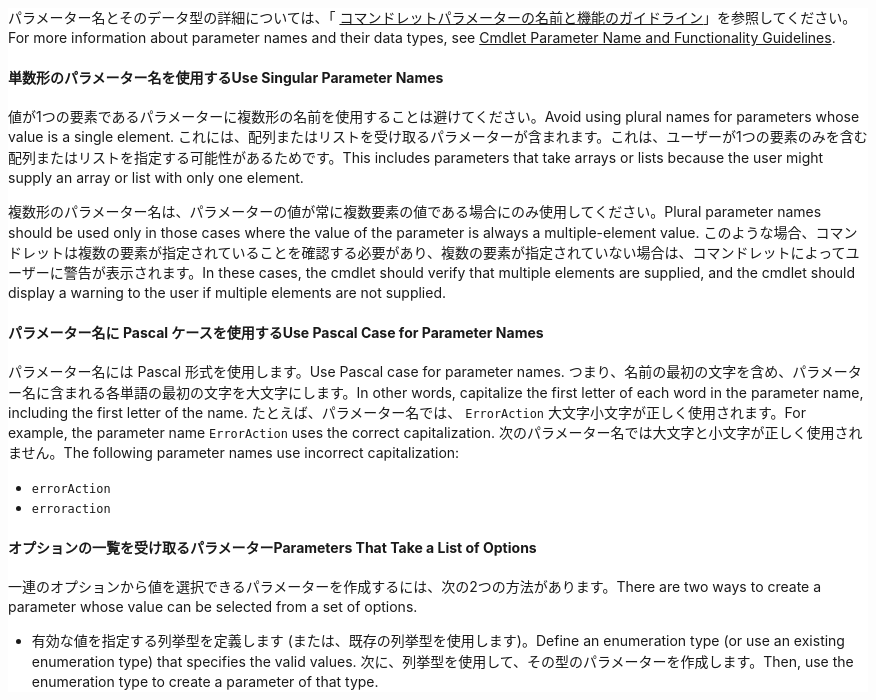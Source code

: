 <span data-ttu-id="11ce0-132">パラメーター名とそのデータ型の詳細については、「 [コマンドレットパラメーターの名前と機能のガイドライン](./standard-cmdlet-parameter-names-and-types.md)」を参照してください。</span><span class="sxs-lookup"><span data-stu-id="11ce0-132">For more information about parameter names and their data types, see [Cmdlet Parameter Name and Functionality Guidelines](./standard-cmdlet-parameter-names-and-types.md).</span></span>

#### <a name="use-singular-parameter-names"></a><span data-ttu-id="11ce0-133">単数形のパラメーター名を使用する</span><span class="sxs-lookup"><span data-stu-id="11ce0-133">Use Singular Parameter Names</span></span>

<span data-ttu-id="11ce0-134">値が1つの要素であるパラメーターに複数形の名前を使用することは避けてください。</span><span class="sxs-lookup"><span data-stu-id="11ce0-134">Avoid using plural names for parameters whose value is a single element.</span></span> <span data-ttu-id="11ce0-135">これには、配列またはリストを受け取るパラメーターが含まれます。これは、ユーザーが1つの要素のみを含む配列またはリストを指定する可能性があるためです。</span><span class="sxs-lookup"><span data-stu-id="11ce0-135">This includes parameters that take arrays or lists because the user might supply an array or list with only one element.</span></span>

<span data-ttu-id="11ce0-136">複数形のパラメーター名は、パラメーターの値が常に複数要素の値である場合にのみ使用してください。</span><span class="sxs-lookup"><span data-stu-id="11ce0-136">Plural parameter names should be used only in those cases where the value of the parameter is always a multiple-element value.</span></span> <span data-ttu-id="11ce0-137">このような場合、コマンドレットは複数の要素が指定されていることを確認する必要があり、複数の要素が指定されていない場合は、コマンドレットによってユーザーに警告が表示されます。</span><span class="sxs-lookup"><span data-stu-id="11ce0-137">In these cases, the cmdlet should verify that multiple elements are supplied, and the cmdlet should display a warning to the user if multiple elements are not supplied.</span></span>

#### <a name="use-pascal-case-for-parameter-names"></a><span data-ttu-id="11ce0-138">パラメーター名に Pascal ケースを使用する</span><span class="sxs-lookup"><span data-stu-id="11ce0-138">Use Pascal Case for Parameter Names</span></span>

<span data-ttu-id="11ce0-139">パラメーター名には Pascal 形式を使用します。</span><span class="sxs-lookup"><span data-stu-id="11ce0-139">Use Pascal case for parameter names.</span></span> <span data-ttu-id="11ce0-140">つまり、名前の最初の文字を含め、パラメーター名に含まれる各単語の最初の文字を大文字にします。</span><span class="sxs-lookup"><span data-stu-id="11ce0-140">In other words, capitalize the first letter of each word in the parameter name, including the first letter of the name.</span></span> <span data-ttu-id="11ce0-141">たとえば、パラメーター名では、 `ErrorAction` 大文字小文字が正しく使用されます。</span><span class="sxs-lookup"><span data-stu-id="11ce0-141">For example, the parameter name `ErrorAction` uses the correct capitalization.</span></span> <span data-ttu-id="11ce0-142">次のパラメーター名では大文字と小文字が正しく使用されません。</span><span class="sxs-lookup"><span data-stu-id="11ce0-142">The following parameter names use incorrect capitalization:</span></span>

- `errorAction`
- `erroraction`

#### <a name="parameters-that-take-a-list-of-options"></a><span data-ttu-id="11ce0-143">オプションの一覧を受け取るパラメーター</span><span class="sxs-lookup"><span data-stu-id="11ce0-143">Parameters That Take a List of Options</span></span>

<span data-ttu-id="11ce0-144">一連のオプションから値を選択できるパラメーターを作成するには、次の2つの方法があります。</span><span class="sxs-lookup"><span data-stu-id="11ce0-144">There are two ways to create a parameter whose value can be selected from a set of options.</span></span>

- <span data-ttu-id="11ce0-145">有効な値を指定する列挙型を定義します (または、既存の列挙型を使用します)。</span><span class="sxs-lookup"><span data-stu-id="11ce0-145">Define an enumeration type (or use an existing enumeration type) that specifies the valid values.</span></span>
  <span data-ttu-id="11ce0-146">次に、列挙型を使用して、その型のパラメーターを作成します。</span><span class="sxs-lookup"><span data-stu-id="11ce0-146">Then, use the enumeration type to create a parameter of that type.</span></span>
